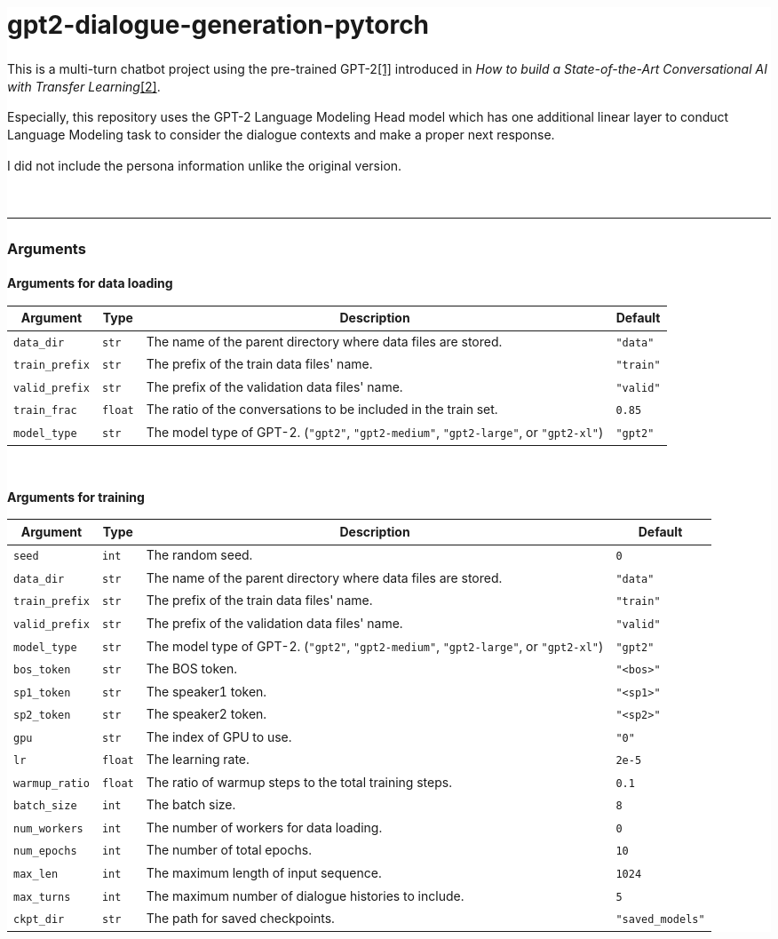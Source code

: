 # gpt2-dialogue-generation-pytorch

This is a multi-turn chatbot project using the pre-trained GPT-2[[1]](#1) introduced in *How to build a State-of-the-Art Conversational AI with Transfer Learning*[[2]](#2).

Especially, this repository uses the GPT-2 Language Modeling Head model which has one additional linear layer to conduct Language Modeling task to consider the dialogue contexts and make a proper next response.

I did not include the persona information unlike the original version.

<br/>

---

### Arguments

**Arguments for data loading**

| Argument       | Type    | Description                                                  | Default   |
| -------------- | ------- | ------------------------------------------------------------ | --------- |
| `data_dir`     | `str`   | The name of the parent directory where data files are stored. | `"data"`  |
| `train_prefix` | `str`   | The prefix of the train data files' name.                    | `"train"` |
| `valid_prefix` | `str`   | The prefix of the validation data files' name.               | `"valid"` |
| `train_frac`   | `float` | The ratio of the conversations to be included in the train set. | `0.85`    |
| `model_type`   | `str`   | The model type of GPT-2. (`"gpt2"`, `"gpt2-medium"`, `"gpt2-large"`, or `"gpt2-xl"`) | `"gpt2"`  |

<br/>

**Arguments for training**

| Argument              | Type              | Description                                                  | Default               |
| --------------------- | ----------------- | ------------------------------------------------------------ | --------------------- |
| `seed` | `int` | The random seed. | `0` |
| `data_dir`            | `str`        | The name of the parent directory where data files are stored. | `"data"`              |
| `train_prefix` | `str`       | The prefix of the train data files' name.                    | `"train"`             |
| `valid_prefix` | `str`       | The prefix of the validation data files' name.               | `"valid"`    |
| `model_type` | `str` | The model type of GPT-2. (`"gpt2"`, `"gpt2-medium"`, `"gpt2-large"`, or `"gpt2-xl"`) | `"gpt2"` |
| `bos_token`          | `str`        | The BOS token.           | `"<bos>"`             |
| `sp1_token`  | `str`       | The speaker1 token.                | `"<sp1>"`      |
| `sp2_token`  | `str`       | The speaker2 token.              | `"<sp2>"`     |
| `gpu`           | `str`        | The index of GPU to use. | `"0"`              |
| `lr`      | `float` | The learning rate.                                       | `2e-5`            |
| `warmup_ratio` | `float` | The ratio of warmup steps to the total training steps. | `0.1` |
| `batch_size`          | `int` | The batch size.                                              | `8`                  |
| `num_workers` | `int` | The number of workers for data loading. | `0` |
| `num_epochs`          | `int` | The number of total epochs.   | `10`                  |
| `max_len`      | `int`   | The maximum length of input sequence.                        | `1024`                |
| `max_turns`   | `int`   | The maximum number of dialogue histories to include. | `5`                   |
| `ckpt_dir`            | `str`        | The path for saved checkpoints.                              | `"saved_models"`      |